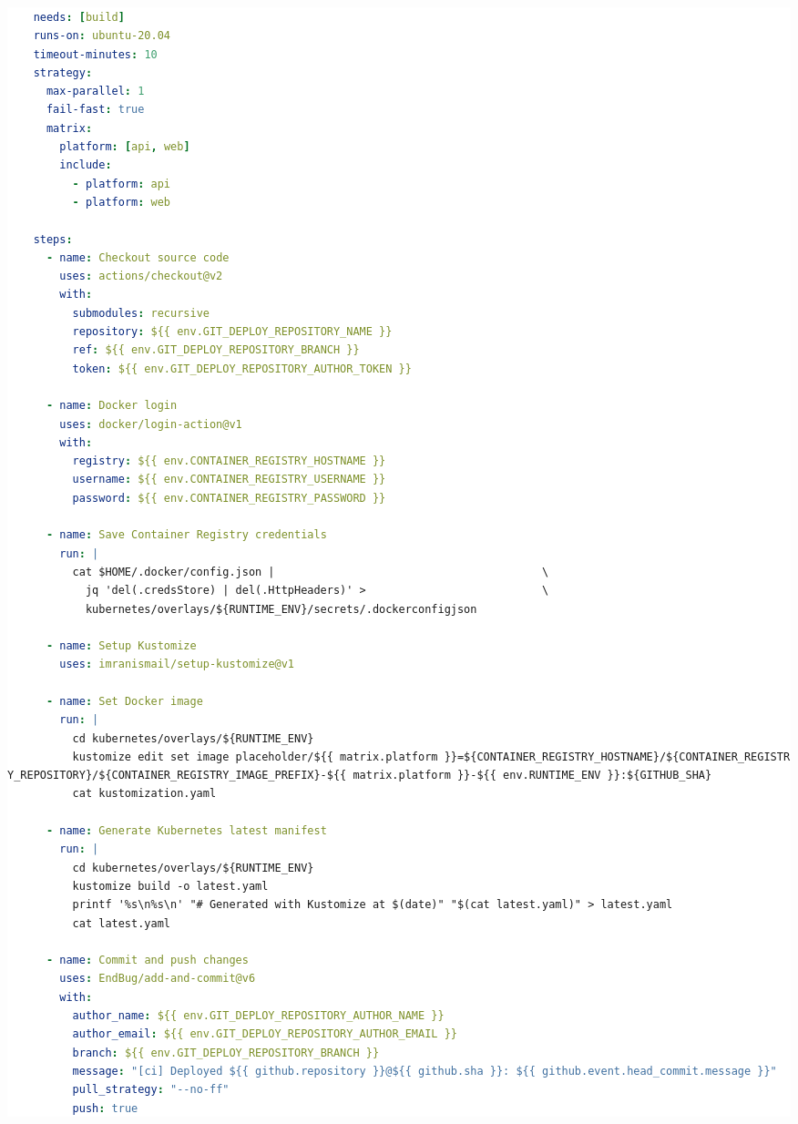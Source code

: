 ```yaml
    needs: [build]
    runs-on: ubuntu-20.04
    timeout-minutes: 10
    strategy:
      max-parallel: 1
      fail-fast: true
      matrix:
        platform: [api, web]
        include:
          - platform: api
          - platform: web

    steps:
      - name: Checkout source code
        uses: actions/checkout@v2
        with:
          submodules: recursive
          repository: ${{ env.GIT_DEPLOY_REPOSITORY_NAME }}
          ref: ${{ env.GIT_DEPLOY_REPOSITORY_BRANCH }}
          token: ${{ env.GIT_DEPLOY_REPOSITORY_AUTHOR_TOKEN }}

      - name: Docker login
        uses: docker/login-action@v1
        with:
          registry: ${{ env.CONTAINER_REGISTRY_HOSTNAME }}
          username: ${{ env.CONTAINER_REGISTRY_USERNAME }}
          password: ${{ env.CONTAINER_REGISTRY_PASSWORD }}

      - name: Save Container Registry credentials
        run: |
          cat $HOME/.docker/config.json |                                         \
            jq 'del(.credsStore) | del(.HttpHeaders)' >                           \
            kubernetes/overlays/${RUNTIME_ENV}/secrets/.dockerconfigjson

      - name: Setup Kustomize
        uses: imranismail/setup-kustomize@v1

      - name: Set Docker image
        run: |
          cd kubernetes/overlays/${RUNTIME_ENV}
          kustomize edit set image placeholder/${{ matrix.platform }}=${CONTAINER_REGISTRY_HOSTNAME}/${CONTAINER_REGISTRY_REPOSITORY}/${CONTAINER_REGISTRY_IMAGE_PREFIX}-${{ matrix.platform }}-${{ env.RUNTIME_ENV }}:${GITHUB_SHA}
          cat kustomization.yaml

      - name: Generate Kubernetes latest manifest
        run: |
          cd kubernetes/overlays/${RUNTIME_ENV}
          kustomize build -o latest.yaml
          printf '%s\n%s\n' "# Generated with Kustomize at $(date)" "$(cat latest.yaml)" > latest.yaml
          cat latest.yaml

      - name: Commit and push changes
        uses: EndBug/add-and-commit@v6
        with:
          author_name: ${{ env.GIT_DEPLOY_REPOSITORY_AUTHOR_NAME }}
          author_email: ${{ env.GIT_DEPLOY_REPOSITORY_AUTHOR_EMAIL }}
          branch: ${{ env.GIT_DEPLOY_REPOSITORY_BRANCH }}
          message: "[ci] Deployed ${{ github.repository }}@${{ github.sha }}: ${{ github.event.head_commit.message }}"
          pull_strategy: "--no-ff"
          push: true
```